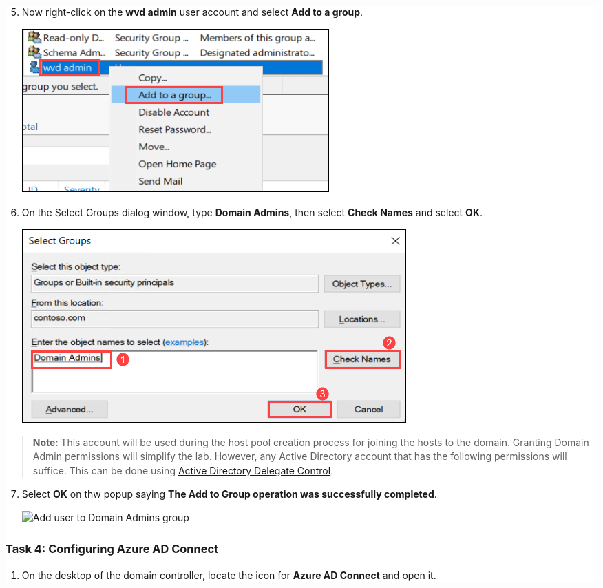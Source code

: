 5.  Now right-click on the **wvd admin** user account and select **Add to a group**.

    ![This image shows when the new user is created, we will find that username and right-click to add the user to a group.](media/addusertogroup.png "Add new user to a group")

6.  On the Select Groups dialog window, type **Domain Admins**, then select **Check Names** and select **OK**.

    ![This image shows how we will add this user to the Domain Admins group.](media/addusertodomainadmins.png "Add user to Domain Admins group")

> **Note**: This account will be used during the host pool creation process for joining the hosts to the domain. Granting Domain Admin permissions will simplify the lab. However, any Active Directory account that has the following permissions will suffice. This can be done using [Active Directory Delegate Control](https://danielengberg.com/domain-join-permissions-delegate-active-directory/). 
 
7. Select **OK** on thw popup saying **The Add to Group  operation was successfully completed**.

    ![](media/useradded.png "Add user to Domain Admins group")

### Task 4: Configuring Azure AD Connect

1.  On the desktop of the domain controller, locate the icon for **Azure AD Connect** and open it.
